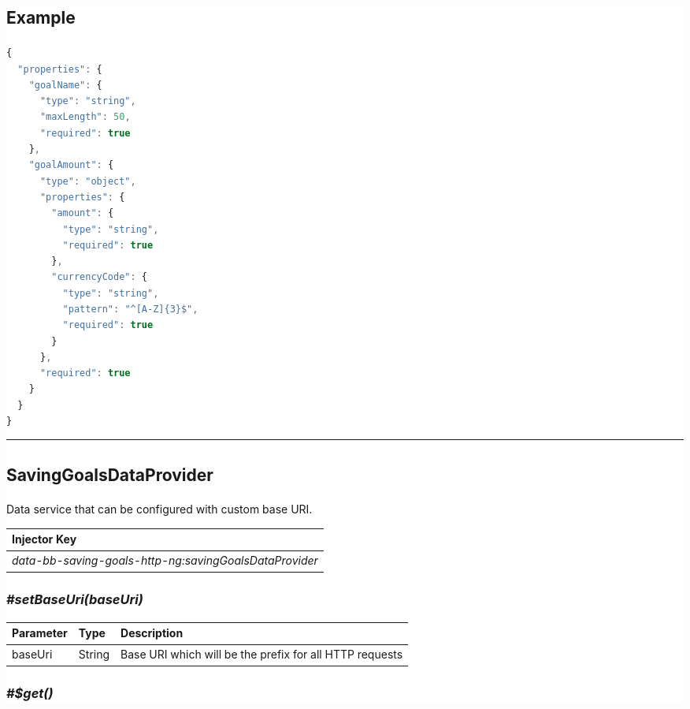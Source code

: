 
## Example

```javascript
{
  "properties": {
    "goalName": {
      "type": "string",
      "maxLength": 50,
      "required": true
    },
    "goalAmount": {
      "type": "object",
      "properties": {
        "amount": {
          "type": "string",
          "required": true
        },
        "currencyCode": {
          "type": "string",
          "pattern": "^[A-Z]{3}$",
          "required": true
        }
      },
      "required": true
    }
  }
}
```

---

## SavingGoalsDataProvider

Data service that can be configured with custom base URI.

| Injector Key |
| :-- |
| *data-bb-saving-goals-http-ng:savingGoalsDataProvider* |


### <a name="SavingGoalsDataProvider_setBaseUri"></a>*#setBaseUri(baseUri)*


| Parameter | Type | Description |
| :-- | :-- | :-- |
| baseUri | String | Base URI which will be the prefix for all HTTP requests |

### <a name="SavingGoalsDataProvider_$get"></a>*#$get()*

